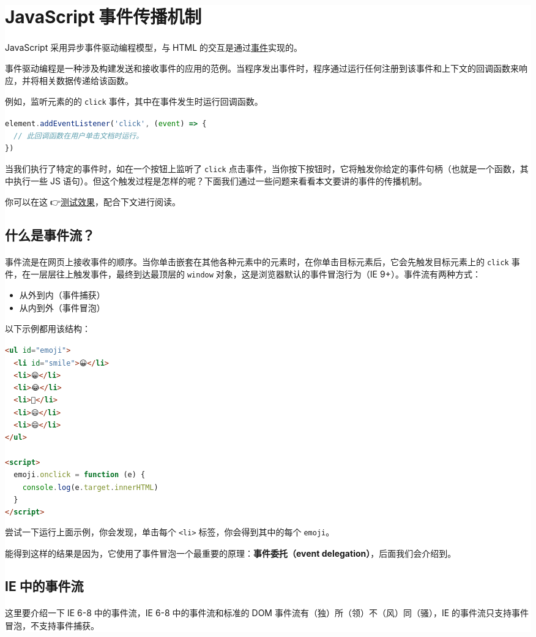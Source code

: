 # JavaScript 事件传播机制

JavaScript 采用异步事件驱动编程模型，与 HTML 的交互是通过[事件](https://developer.mozilla.org/en-US/docs/Learn/JavaScript/Building_blocks/Events#event_bubbling_and_capture)实现的。

事件驱动编程是一种涉及构建发送和接收事件的应用的范例。当程序发出事件时，程序通过运行任何注册到该事件和上下文的回调函数来响应，并将相关数据传递给该函数。

例如，监听元素的的 `click` 事件，其中在事件发生时运行回调函数。

```js
element.addEventListener('click', (event) => {
  // 此回调函数在用户单击文档时运行。
})
```

当我们执行了特定的事件时，如在一个按钮上监听了 `click` 点击事件，当你按下按钮时，它将触发你给定的事件句柄（也就是一个函数，其中执行一些 JS 语句）。但这个触发过程是怎样的呢？下面我们通过一些问题来看看本文要讲的事件的传播机制。

你可以在这 👉[测试效果](https://codepen.io/lio-zero/pen/YzZLLqq)，配合下文进行阅读。

## 什么是事件流？

事件流是在网页上接收事件的顺序。当你单击嵌套在其他各种元素中的元素时，在你单击目标元素后，它会先触发目标元素上的 `click` 事件，在一层层往上触发事件，最终到达最顶层的 `window` 对象，这是浏览器默认的事件冒泡行为（IE 9+）。事件流有两种方式：

- 从外到内（事件捕获）
- 从内到外（事件冒泡）

以下示例都用该结构：

```html
<ul id="emoji">
  <li id="smile">😀</li>
  <li>😁</li>
  <li>😂</li>
  <li>🤣</li>
  <li>😃</li>
  <li>😄</li>
</ul>

<script>
  emoji.onclick = function (e) {
    console.log(e.target.innerHTML)
  }
</script>
```

尝试一下运行上面示例，你会发现，单击每个 `<li>` 标签，你会得到其中的每个 `emoji`。

能得到这样的结果是因为，它使用了事件冒泡一个最重要的原理：**事件委托（event delegation）**，后面我们会介绍到。

## IE 中的事件流

这里要介绍一下 IE 6-8 中的事件流，IE 6-8 中的事件流和标准的 DOM 事件流有（独）所（领）不（风）同（骚），IE 的事件流只支持事件冒泡，不支持事件捕获。
